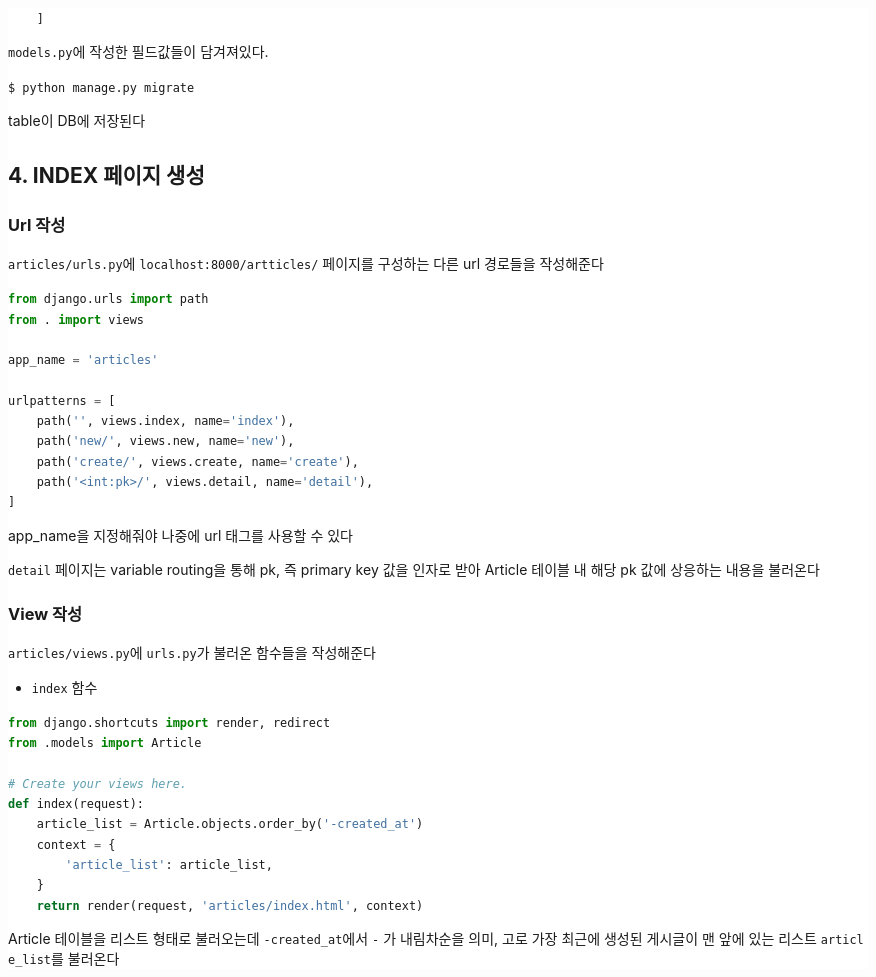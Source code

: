 ```python
    ]
```

`models.py`에 작성한 필드값들이 담겨져있다.

```bash
$ python manage.py migrate
```

table이 DB에 저장된다

## 4. INDEX 페이지 생성

### Url 작성

`articles/urls.py`에 `localhost:8000/artticles/` 페이지를 구성하는 다른 url 경로들을 작성해준다

```python
from django.urls import path
from . import views

app_name = 'articles'

urlpatterns = [
    path('', views.index, name='index'),
    path('new/', views.new, name='new'),
    path('create/', views.create, name='create'),
    path('<int:pk>/', views.detail, name='detail'),
]
```

app_name을 지정해줘야 나중에 url 태그를 사용할 수 있다

`detail` 페이지는 variable routing을 통해 pk, 즉 primary key 값을 인자로 받아 Article 테이블 내 해당 pk 값에 상응하는 내용을 불러온다

### View 작성

`articles/views.py`에 `urls.py`가 불러온 함수들을 작성해준다

- `index` 함수

```python
from django.shortcuts import render, redirect
from .models import Article

# Create your views here.
def index(request):
    article_list = Article.objects.order_by('-created_at')
    context = {
        'article_list': article_list,
    }
    return render(request, 'articles/index.html', context)
```

Article 테이블을 리스트 형태로 불러오는데 `-created_at`에서 `-` 가 내림차순을 의미, 고로 가장 최근에 생성된 게시글이 맨 앞에 있는 리스트 `article_list`를 불러온다
